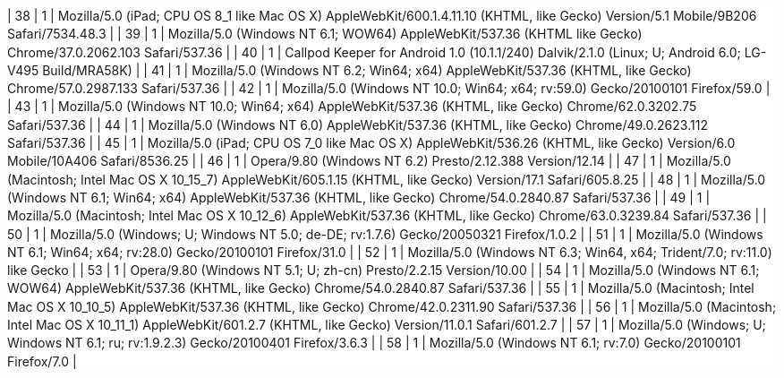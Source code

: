|  38 |                     1 | Mozilla/5.0 (iPad; CPU OS 8_1 like Mac OS X) AppleWebKit/600.1.4.11.10 (KHTML, like Gecko) Version/5.1 Mobile/9B206 Safari/7534.48.3                                                                                                                     |
|  39 |                     1 | Mozilla/5.0 (Windows NT 6.1; WOW64) AppleWebKit/537.36 (KHTML like Gecko) Chrome/37.0.2062.103 Safari/537.36                                                                                                                                             |
|  40 |                     1 | Callpod Keeper for Android 1.0 (10.1.1/240) Dalvik/2.1.0 (Linux; U; Android 6.0; LG-V495 Build/MRA58K)                                                                                                                                                   |
|  41 |                     1 | Mozilla/5.0 (Windows NT 6.2; Win64; x64) AppleWebKit/537.36 (KHTML, like Gecko) Chrome/57.0.2987.133 Safari/537.36                                                                                                                                       |
|  42 |                     1 | Mozilla/5.0 (Windows NT 10.0; Win64; x64; rv:59.0) Gecko/20100101 Firefox/59.0                                                                                                                                                                           |
|  43 |                     1 | Mozilla/5.0 (Windows NT 10.0; Win64; x64) AppleWebKit/537.36 (KHTML, like Gecko) Chrome/62.0.3202.75 Safari/537.36                                                                                                                                       |
|  44 |                     1 | Mozilla/5.0 (Windows NT 6.0) AppleWebKit/537.36 (KHTML, like Gecko) Chrome/49.0.2623.112 Safari/537.36                                                                                                                                                   |
|  45 |                     1 | Mozilla/5.0 (iPad; CPU OS 7_0 like Mac OS X) AppleWebKit/536.26 (KHTML, like Gecko) Version/6.0 Mobile/10A406 Safari/8536.25                                                                                                                             |
|  46 |                     1 | Opera/9.80 (Windows NT 6.2) Presto/2.12.388 Version/12.14                                                                                                                                                                                                |
|  47 |                     1 | Mozilla/5.0 (Macintosh; Intel Mac OS X 10_15_7) AppleWebKit/605.1.15 (KHTML, like Gecko) Version/17.1 Safari/605.8.25                                                                                                                                    |
|  48 |                     1 | Mozilla/5.0 (Windows NT 6.1; Win64; x64) AppleWebKit/537.36 (KHTML, like Gecko) Chrome/54.0.2840.87 Safari/537.36                                                                                                                                        |
|  49 |                     1 | Mozilla/5.0 (Macintosh; Intel Mac OS X 10_12_6) AppleWebKit/537.36 (KHTML, like Gecko) Chrome/63.0.3239.84 Safari/537.36                                                                                                                                 |
|  50 |                     1 | Mozilla/5.0 (Windows; U; Windows NT 5.0; de-DE; rv:1.7.6) Gecko/20050321 Firefox/1.0.2                                                                                                                                                                   |
|  51 |                     1 | Mozilla/5.0 (Windows NT 6.1; Win64; x64; rv:28.0) Gecko/20100101 Firefox/31.0                                                                                                                                                                            |
|  52 |                     1 | Mozilla/5.0 (Windows NT 6.3; Win64, x64; Trident/7.0; rv:11.0) like Gecko                                                                                                                                                                                |
|  53 |                     1 | Opera/9.80 (Windows NT 5.1; U; zh-cn) Presto/2.2.15 Version/10.00                                                                                                                                                                                        |
|  54 |                     1 | Mozilla/5.0 (Windows NT 6.1; WOW64) AppleWebKit/537.36 (KHTML, like Gecko) Chrome/54.0.2840.87 Safari/537.36                                                                                                                                             |
|  55 |                     1 | Mozilla/5.0 (Macintosh; Intel Mac OS X 10_10_5) AppleWebKit/537.36 (KHTML, like Gecko) Chrome/42.0.2311.90 Safari/537.36                                                                                                                                 |
|  56 |                     1 | Mozilla/5.0 (Macintosh; Intel Mac OS X 10_11_1) AppleWebKit/601.2.7 (KHTML, like Gecko) Version/11.0.1 Safari/601.2.7                                                                                                                                    |
|  57 |                     1 | Mozilla/5.0 (Windows; U; Windows NT 6.1; ru; rv:1.9.2.3) Gecko/20100401 Firefox/3.6.3                                                                                                                                                                    |
|  58 |                     1 | Mozilla/5.0 (Windows NT 6.1; rv:7.0) Gecko/20100101 Firefox/7.0                                                                                                                                                                                          |
